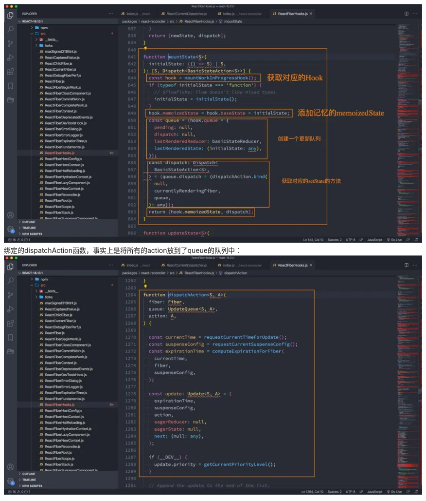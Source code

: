 ![hook_Hook原理分析_01.jpg](./img/hook_Hook原理分析_09.jpg)
绑定的dispatchAction函数，事实上是将所有的action放到了queue的队列中：
![hook_Hook原理分析_01.jpg](./img/hook_Hook原理分析_10.jpg)
